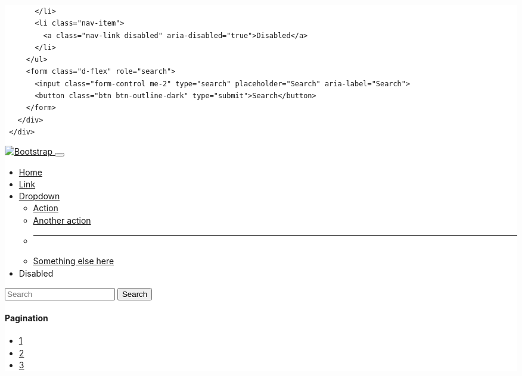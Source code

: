            </li>
           <li class="nav-item">
             <a class="nav-link disabled" aria-disabled="true">Disabled</a>
           </li>
         </ul>
         <form class="d-flex" role="search">
           <input class="form-control me-2" type="search" placeholder="Search" aria-label="Search">
           <button class="btn btn-outline-dark" type="submit">Search</button>
         </form>
       </div>
     </div>
   </nav>
   <nav class="navbar navbar-expand-lg navbar-dark bg-primary mt-5">
     <div class="container-fluid">
       <a class="navbar-brand" href="#">
         <img src="/docs/5.3/assets/brand/bootstrap-logo-white.svg" width="38" height="30" class="d-inline-block align-top" alt="Bootstrap" loading="lazy">
       </a>
       <button class="navbar-toggler" type="button" data-bs-toggle="collapse" data-bs-target="#navbarSupportedContent2" aria-controls="navbarSupportedContent2" aria-expanded="false" aria-label="Toggle navigation">
         <span class="navbar-toggler-icon"></span>
       </button>
       <div class="collapse navbar-collapse" id="navbarSupportedContent2">
         <ul class="navbar-nav me-auto mb-2 mb-lg-0">
           <li class="nav-item">
             <a class="nav-link active" aria-current="page" href="#">Home</a>
           </li>
           <li class="nav-item">
             <a class="nav-link" href="#">Link</a>
           </li>
           <li class="nav-item dropdown">
             <a class="nav-link dropdown-toggle" href="#" role="button" data-bs-toggle="dropdown" aria-expanded="false">
               Dropdown
             </a>
             <ul class="dropdown-menu">
               <li><a class="dropdown-item" href="#">Action</a></li>
               <li><a class="dropdown-item" href="#">Another action</a></li>
               <li><hr class="dropdown-divider"></li>
               <li><a class="dropdown-item" href="#">Something else here</a></li>
             </ul>
           </li>
           <li class="nav-item">
             <a class="nav-link disabled" aria-disabled="true">Disabled</a>
           </li>
         </ul>
         <form class="d-flex" role="search">
           <input class="form-control me-2" type="search" placeholder="Search" aria-label="Search">
           <button class="btn btn-outline-light" type="submit">Search</button>
         </form>
       </div>
     </div>
   </nav>
</div>
<h4>Pagination</h4>
<div class="m-5 border-0">
   <nav aria-label="Pagination example">
     <ul class="pagination pagination-sm">
       <li class="page-item"><a class="page-link" href="#">1</a></li>
       <li class="page-item active" aria-current="page">
         <a class="page-link" href="#">2</a>
       </li>
       <li class="page-item"><a class="page-link" href="#">3</a></li>